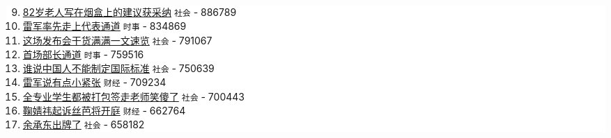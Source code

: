9. [82岁老人写在烟盒上的建议获采纳](https://m.weibo.cn/search?containerid=100103type%3D1%26t%3D10%26q%3D%2382%E5%B2%81%E8%80%81%E4%BA%BA%E5%86%99%E5%9C%A8%E7%83%9F%E7%9B%92%E4%B8%8A%E7%9A%84%E5%BB%BA%E8%AE%AE%E8%8E%B7%E9%87%87%E7%BA%B3%23&stream_entry_id=31&isnewpage=1&extparam=seat%3D1%26band_rank%3D6%26c_type%3D31%26cate%3D5001%26stream_entry_id%3D31%26dgr%3D0%26flag%3D0%26lcate%3D5001%26pos%3D5%26q%3D%252382%25E5%25B2%2581%25E8%2580%2581%25E4%25BA%25BA%25E5%2586%2599%25E5%259C%25A8%25E7%2583%259F%25E7%259B%2592%25E4%25B8%258A%25E7%259A%2584%25E5%25BB%25BA%25E8%25AE%25AE%25E8%258E%25B7%25E9%2587%2587%25E7%25BA%25B3%2523%26realpos%3D6%26filter_type%3Drealtimehot%26display_time%3D1741105946%26pre_seqid%3D174110594619402770788123) `社会` - 886789
10. [雷军率先走上代表通道](https://m.weibo.cn/search?containerid=100103type%3D1%26t%3D10%26q%3D%23%E9%9B%B7%E5%86%9B%E7%8E%87%E5%85%88%E8%B5%B0%E4%B8%8A%E4%BB%A3%E8%A1%A8%E9%80%9A%E9%81%93%23&stream_entry_id=31&isnewpage=1&extparam=seat%3D1%26q%3D%2523%25E9%259B%25B7%25E5%2586%259B%25E7%258E%2587%25E5%2585%2588%25E8%25B5%25B0%25E4%25B8%258A%25E4%25BB%25A3%25E8%25A1%25A8%25E9%2580%259A%25E9%2581%2593%2523%26realpos%3D2%26dgr%3D0%26pos%3D1%26c_type%3D31%26band_rank%3D2%26cate%3D5001%26filter_type%3Drealtimehot%26flag%3D1%26stream_entry_id%3D31%26lcate%3D5001%26display_time%3D1741139674%26pre_seqid%3D174113967410003597434158) `时事` - 834869
11. [这场发布会干货满满一文速览](https://m.weibo.cn/search?containerid=100103type%3D1%26t%3D10%26q%3D%23%E8%BF%99%E5%9C%BA%E5%8F%91%E5%B8%83%E4%BC%9A%E5%B9%B2%E8%B4%A7%E6%BB%A1%E6%BB%A1%E4%B8%80%E6%96%87%E9%80%9F%E8%A7%88%23&stream_entry_id=31&isnewpage=1&extparam=seat%3D1%26band_rank%3D3%26c_type%3D31%26cate%3D5001%26stream_entry_id%3D31%26dgr%3D0%26flag%3D0%26lcate%3D5001%26pos%3D2%26q%3D%2523%25E8%25BF%2599%25E5%259C%25BA%25E5%258F%2591%25E5%25B8%2583%25E4%25BC%259A%25E5%25B9%25B2%25E8%25B4%25A7%25E6%25BB%25A1%25E6%25BB%25A1%25E4%25B8%2580%25E6%2596%2587%25E9%2580%259F%25E8%25A7%2588%2523%26realpos%3D3%26filter_type%3Drealtimehot%26display_time%3D1741105946%26pre_seqid%3D174110594619402770788123) `社会` - 791067
12. [首场部长通道](https://m.weibo.cn/search?containerid=100103type%3D1%26t%3D10%26q%3D%23%E9%A6%96%E5%9C%BA%E9%83%A8%E9%95%BF%E9%80%9A%E9%81%93%23&stream_entry_id=31&isnewpage=1&extparam=seat%3D1%26cate%3D5001%26lcate%3D5001%26q%3D%2523%25E9%25A6%2596%25E5%259C%25BA%25E9%2583%25A8%25E9%2595%25BF%25E9%2580%259A%25E9%2581%2593%2523%26dgr%3D0%26stream_entry_id%3D31%26realpos%3D10%26c_type%3D31%26band_rank%3D10%26filter_type%3Drealtimehot%26pos%3D9%26flag%3D1%26display_time%3D1741143551%26pre_seqid%3D174114355117893413332134) `时事` - 759516
13. [谁说中国人不能制定国际标准](https://m.weibo.cn/search?containerid=100103type%3D1%26t%3D10%26q%3D%23%E8%B0%81%E8%AF%B4%E4%B8%AD%E5%9B%BD%E4%BA%BA%E4%B8%8D%E8%83%BD%E5%88%B6%E5%AE%9A%E5%9B%BD%E9%99%85%E6%A0%87%E5%87%86%23&stream_entry_id=31&isnewpage=1&extparam=seat%3D1%26cate%3D5001%26lcate%3D5001%26q%3D%2523%25E8%25B0%2581%25E8%25AF%25B4%25E4%25B8%25AD%25E5%259B%25BD%25E4%25BA%25BA%25E4%25B8%258D%25E8%2583%25BD%25E5%2588%25B6%25E5%25AE%259A%25E5%259B%25BD%25E9%2599%2585%25E6%25A0%2587%25E5%2587%2586%2523%26dgr%3D0%26stream_entry_id%3D31%26realpos%3D6%26c_type%3D31%26band_rank%3D6%26filter_type%3Drealtimehot%26pos%3D5%26flag%3D1%26display_time%3D1741143551%26pre_seqid%3D174114355117893413332134) `社会` - 750639
14. [雷军说有点小紧张](https://m.weibo.cn/search?containerid=100103type%3D1%26t%3D10%26q%3D%23%E9%9B%B7%E5%86%9B%E8%AF%B4%E6%9C%89%E7%82%B9%E5%B0%8F%E7%B4%A7%E5%BC%A0%23&stream_entry_id=31&isnewpage=1&extparam=seat%3D1%26filter_type%3Drealtimehot%26pos%3D38%26c_type%3D31%26realpos%3D38%26cate%3D5001%26lcate%3D5001%26stream_entry_id%3D31%26band_rank%3D38%26q%3D%2523%25E9%259B%25B7%25E5%2586%259B%25E8%25AF%25B4%25E6%259C%2589%25E7%2582%25B9%25E5%25B0%258F%25E7%25B4%25A7%25E5%25BC%25A0%2523%26dgr%3D0%26flag%3D1%26display_time%3D1741145629%26pre_seqid%3D17411456298150356969222) `财经` - 709234
15. [全专业学生都被打包签走老师笑傻了](https://m.weibo.cn/search?containerid=100103type%3D1%26t%3D10%26q%3D%23%E5%85%A8%E4%B8%93%E4%B8%9A%E5%AD%A6%E7%94%9F%E9%83%BD%E8%A2%AB%E6%89%93%E5%8C%85%E7%AD%BE%E8%B5%B0%E8%80%81%E5%B8%88%E7%AC%91%E5%82%BB%E4%BA%86%23&stream_entry_id=31&isnewpage=1&extparam=seat%3D1%26filter_type%3Drealtimehot%26pos%3D27%26c_type%3D31%26realpos%3D27%26cate%3D5001%26lcate%3D5001%26stream_entry_id%3D31%26band_rank%3D27%26q%3D%2523%25E5%2585%25A8%25E4%25B8%2593%25E4%25B8%259A%25E5%25AD%25A6%25E7%2594%259F%25E9%2583%25BD%25E8%25A2%25AB%25E6%2589%2593%25E5%258C%2585%25E7%25AD%25BE%25E8%25B5%25B0%25E8%2580%2581%25E5%25B8%2588%25E7%25AC%2591%25E5%2582%25BB%25E4%25BA%2586%2523%26dgr%3D0%26flag%3D1%26display_time%3D1741145629%26pre_seqid%3D17411456298150356969222) `社会` - 700443
16. [鞠婧祎起诉丝芭将开庭](https://m.weibo.cn/search?containerid=100103type%3D1%26t%3D10%26q%3D%23%E9%9E%A0%E5%A9%A7%E7%A5%8E%E8%B5%B7%E8%AF%89%E4%B8%9D%E8%8A%AD%E5%B0%86%E5%BC%80%E5%BA%AD%23&stream_entry_id=31&isnewpage=1&extparam=seat%3D1%26filter_type%3Drealtimehot%26pos%3D12%26c_type%3D31%26realpos%3D12%26cate%3D5001%26lcate%3D5001%26stream_entry_id%3D31%26band_rank%3D12%26q%3D%2523%25E9%259E%25A0%25E5%25A9%25A7%25E7%25A5%258E%25E8%25B5%25B7%25E8%25AF%2589%25E4%25B8%259D%25E8%258A%25AD%25E5%25B0%2586%25E5%25BC%2580%25E5%25BA%25AD%2523%26dgr%3D0%26flag%3D1%26display_time%3D1741145629%26pre_seqid%3D17411456298150356969222) `财经` - 662764
17. [余承东出牌了](https://m.weibo.cn/search?containerid=100103type%3D1%26t%3D10%26q%3D%23%E4%BD%99%E6%89%BF%E4%B8%9C%E5%87%BA%E7%89%8C%E4%BA%86%23&stream_entry_id=31&isnewpage=1&extparam=seat%3D1%26cate%3D5001%26lcate%3D5001%26q%3D%2523%25E4%25BD%2599%25E6%2589%25BF%25E4%25B8%259C%25E5%2587%25BA%25E7%2589%258C%25E4%25BA%2586%2523%26dgr%3D0%26stream_entry_id%3D31%26realpos%3D21%26c_type%3D31%26band_rank%3D21%26filter_type%3Drealtimehot%26pos%3D20%26flag%3D1%26display_time%3D1741143551%26pre_seqid%3D174114355117893413332134) `社会` - 658182